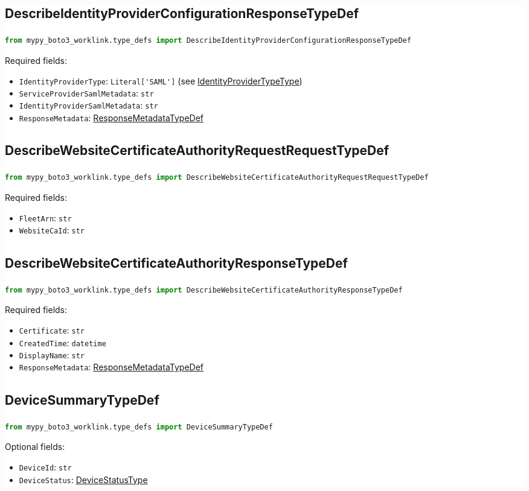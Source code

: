 <a id="describeidentityproviderconfigurationresponsetypedef"></a>

## DescribeIdentityProviderConfigurationResponseTypeDef

```python
from mypy_boto3_worklink.type_defs import DescribeIdentityProviderConfigurationResponseTypeDef
```

Required fields:

- `IdentityProviderType`: `Literal['SAML']` (see
  [IdentityProviderTypeType](./literals.md#identityprovidertypetype))
- `ServiceProviderSamlMetadata`: `str`
- `IdentityProviderSamlMetadata`: `str`
- `ResponseMetadata`:
  [ResponseMetadataTypeDef](./type_defs.md#responsemetadatatypedef)

<a id="describewebsitecertificateauthorityrequestrequesttypedef"></a>

## DescribeWebsiteCertificateAuthorityRequestRequestTypeDef

```python
from mypy_boto3_worklink.type_defs import DescribeWebsiteCertificateAuthorityRequestRequestTypeDef
```

Required fields:

- `FleetArn`: `str`
- `WebsiteCaId`: `str`

<a id="describewebsitecertificateauthorityresponsetypedef"></a>

## DescribeWebsiteCertificateAuthorityResponseTypeDef

```python
from mypy_boto3_worklink.type_defs import DescribeWebsiteCertificateAuthorityResponseTypeDef
```

Required fields:

- `Certificate`: `str`
- `CreatedTime`: `datetime`
- `DisplayName`: `str`
- `ResponseMetadata`:
  [ResponseMetadataTypeDef](./type_defs.md#responsemetadatatypedef)

<a id="devicesummarytypedef"></a>

## DeviceSummaryTypeDef

```python
from mypy_boto3_worklink.type_defs import DeviceSummaryTypeDef
```

Optional fields:

- `DeviceId`: `str`
- `DeviceStatus`: [DeviceStatusType](./literals.md#devicestatustype)
